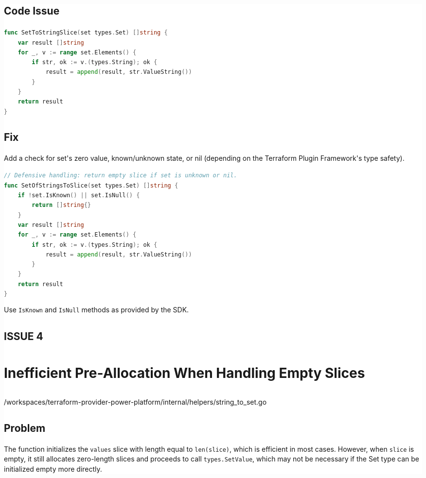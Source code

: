 ## Code Issue

```go
func SetToStringSlice(set types.Set) []string {
    var result []string
    for _, v := range set.Elements() {
        if str, ok := v.(types.String); ok {
            result = append(result, str.ValueString())
        }
    }
    return result
}
```

## Fix

Add a check for set's zero value, known/unknown state, or nil (depending on the Terraform Plugin Framework's type safety).

```go
// Defensive handling: return empty slice if set is unknown or nil.
func SetOfStringsToSlice(set types.Set) []string {
    if !set.IsKnown() || set.IsNull() {
        return []string{}
    }
    var result []string
    for _, v := range set.Elements() {
        if str, ok := v.(types.String); ok {
            result = append(result, str.ValueString())
        }
    }
    return result
}
```

Use `IsKnown` and `IsNull` methods as provided by the SDK.


## ISSUE 4

# Inefficient Pre-Allocation When Handling Empty Slices

##

/workspaces/terraform-provider-power-platform/internal/helpers/string_to_set.go

## Problem

The function initializes the `values` slice with length equal to `len(slice)`, which is efficient in most cases. However, when `slice` is empty, it still allocates zero-length slices and proceeds to call `types.SetValue`, which may not be necessary if the Set type can be initialized empty more directly.
